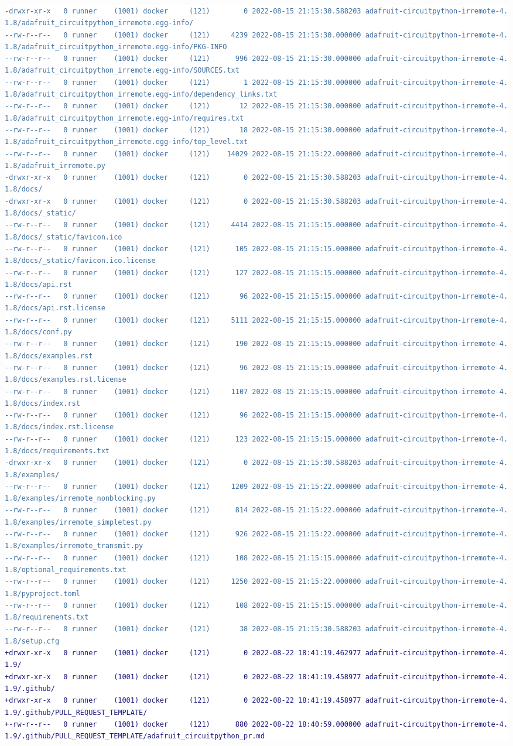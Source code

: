 ```diff
-drwxr-xr-x   0 runner    (1001) docker     (121)        0 2022-08-15 21:15:30.588203 adafruit-circuitpython-irremote-4.1.8/adafruit_circuitpython_irremote.egg-info/
--rw-r--r--   0 runner    (1001) docker     (121)     4239 2022-08-15 21:15:30.000000 adafruit-circuitpython-irremote-4.1.8/adafruit_circuitpython_irremote.egg-info/PKG-INFO
--rw-r--r--   0 runner    (1001) docker     (121)      996 2022-08-15 21:15:30.000000 adafruit-circuitpython-irremote-4.1.8/adafruit_circuitpython_irremote.egg-info/SOURCES.txt
--rw-r--r--   0 runner    (1001) docker     (121)        1 2022-08-15 21:15:30.000000 adafruit-circuitpython-irremote-4.1.8/adafruit_circuitpython_irremote.egg-info/dependency_links.txt
--rw-r--r--   0 runner    (1001) docker     (121)       12 2022-08-15 21:15:30.000000 adafruit-circuitpython-irremote-4.1.8/adafruit_circuitpython_irremote.egg-info/requires.txt
--rw-r--r--   0 runner    (1001) docker     (121)       18 2022-08-15 21:15:30.000000 adafruit-circuitpython-irremote-4.1.8/adafruit_circuitpython_irremote.egg-info/top_level.txt
--rw-r--r--   0 runner    (1001) docker     (121)    14029 2022-08-15 21:15:22.000000 adafruit-circuitpython-irremote-4.1.8/adafruit_irremote.py
-drwxr-xr-x   0 runner    (1001) docker     (121)        0 2022-08-15 21:15:30.588203 adafruit-circuitpython-irremote-4.1.8/docs/
-drwxr-xr-x   0 runner    (1001) docker     (121)        0 2022-08-15 21:15:30.588203 adafruit-circuitpython-irremote-4.1.8/docs/_static/
--rw-r--r--   0 runner    (1001) docker     (121)     4414 2022-08-15 21:15:15.000000 adafruit-circuitpython-irremote-4.1.8/docs/_static/favicon.ico
--rw-r--r--   0 runner    (1001) docker     (121)      105 2022-08-15 21:15:15.000000 adafruit-circuitpython-irremote-4.1.8/docs/_static/favicon.ico.license
--rw-r--r--   0 runner    (1001) docker     (121)      127 2022-08-15 21:15:15.000000 adafruit-circuitpython-irremote-4.1.8/docs/api.rst
--rw-r--r--   0 runner    (1001) docker     (121)       96 2022-08-15 21:15:15.000000 adafruit-circuitpython-irremote-4.1.8/docs/api.rst.license
--rw-r--r--   0 runner    (1001) docker     (121)     5111 2022-08-15 21:15:15.000000 adafruit-circuitpython-irremote-4.1.8/docs/conf.py
--rw-r--r--   0 runner    (1001) docker     (121)      190 2022-08-15 21:15:15.000000 adafruit-circuitpython-irremote-4.1.8/docs/examples.rst
--rw-r--r--   0 runner    (1001) docker     (121)       96 2022-08-15 21:15:15.000000 adafruit-circuitpython-irremote-4.1.8/docs/examples.rst.license
--rw-r--r--   0 runner    (1001) docker     (121)     1107 2022-08-15 21:15:15.000000 adafruit-circuitpython-irremote-4.1.8/docs/index.rst
--rw-r--r--   0 runner    (1001) docker     (121)       96 2022-08-15 21:15:15.000000 adafruit-circuitpython-irremote-4.1.8/docs/index.rst.license
--rw-r--r--   0 runner    (1001) docker     (121)      123 2022-08-15 21:15:15.000000 adafruit-circuitpython-irremote-4.1.8/docs/requirements.txt
-drwxr-xr-x   0 runner    (1001) docker     (121)        0 2022-08-15 21:15:30.588203 adafruit-circuitpython-irremote-4.1.8/examples/
--rw-r--r--   0 runner    (1001) docker     (121)     1209 2022-08-15 21:15:22.000000 adafruit-circuitpython-irremote-4.1.8/examples/irremote_nonblocking.py
--rw-r--r--   0 runner    (1001) docker     (121)      814 2022-08-15 21:15:22.000000 adafruit-circuitpython-irremote-4.1.8/examples/irremote_simpletest.py
--rw-r--r--   0 runner    (1001) docker     (121)      926 2022-08-15 21:15:22.000000 adafruit-circuitpython-irremote-4.1.8/examples/irremote_transmit.py
--rw-r--r--   0 runner    (1001) docker     (121)      108 2022-08-15 21:15:15.000000 adafruit-circuitpython-irremote-4.1.8/optional_requirements.txt
--rw-r--r--   0 runner    (1001) docker     (121)     1250 2022-08-15 21:15:22.000000 adafruit-circuitpython-irremote-4.1.8/pyproject.toml
--rw-r--r--   0 runner    (1001) docker     (121)      108 2022-08-15 21:15:15.000000 adafruit-circuitpython-irremote-4.1.8/requirements.txt
--rw-r--r--   0 runner    (1001) docker     (121)       38 2022-08-15 21:15:30.588203 adafruit-circuitpython-irremote-4.1.8/setup.cfg
+drwxr-xr-x   0 runner    (1001) docker     (121)        0 2022-08-22 18:41:19.462977 adafruit-circuitpython-irremote-4.1.9/
+drwxr-xr-x   0 runner    (1001) docker     (121)        0 2022-08-22 18:41:19.458977 adafruit-circuitpython-irremote-4.1.9/.github/
+drwxr-xr-x   0 runner    (1001) docker     (121)        0 2022-08-22 18:41:19.458977 adafruit-circuitpython-irremote-4.1.9/.github/PULL_REQUEST_TEMPLATE/
+-rw-r--r--   0 runner    (1001) docker     (121)      880 2022-08-22 18:40:59.000000 adafruit-circuitpython-irremote-4.1.9/.github/PULL_REQUEST_TEMPLATE/adafruit_circuitpython_pr.md
```